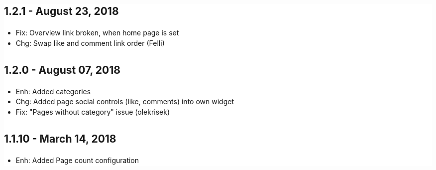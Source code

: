 1.2.1 - August 23, 2018
------------------------
- Fix: Overview link broken, when home page is set
- Chg: Swap like and comment link order (Felli)

1.2.0 - August 07, 2018
------------------------
- Enh: Added categories
- Chg: Added page social controls (like, comments) into own widget
- Fix: "Pages without category" issue (olekrisek)

1.1.10 - March 14, 2018
------------------------
- Enh: Added Page count configuration
